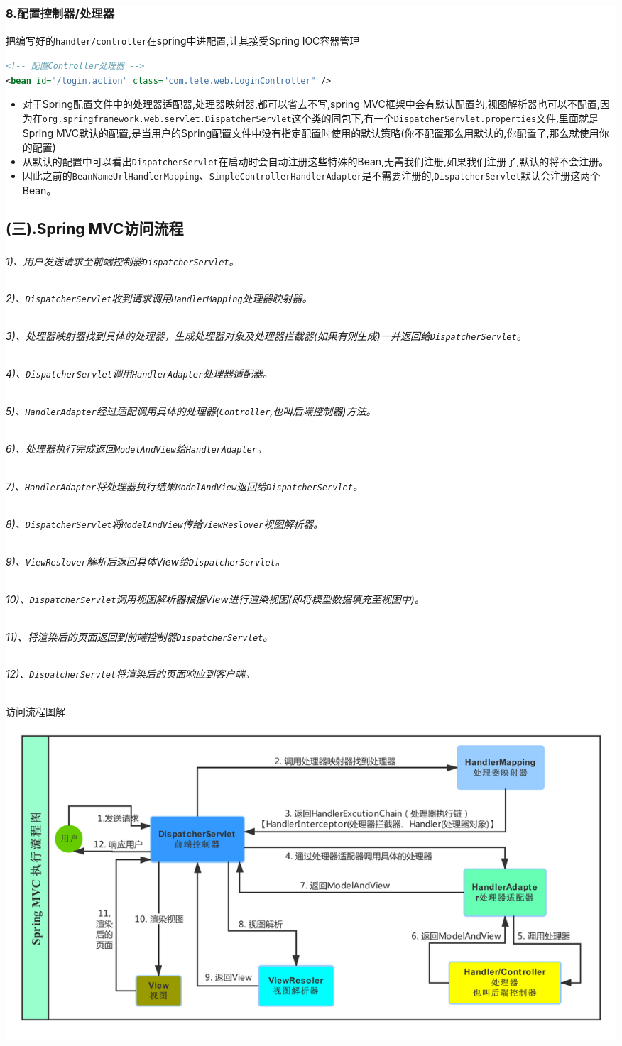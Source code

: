 ### 8.配置控制器/处理器
把编写好的`handler/controller`在spring中进配置,让其接受Spring IOC容器管理
```xml
<!-- 配置Controller处理器 -->
<bean id="/login.action" class="com.lele.web.LoginController" />
```
* 对于Spring配置文件中的处理器适配器,处理器映射器,都可以省去不写,spring MVC框架中会有默认配置的,视图解析器也可以不配置,因为在`org.springframework.web.servlet.DispatcherServlet`这个类的同包下,有一个`DispatcherServlet.properties`文件,里面就是Spring MVC默认的配置,是当用户的Spring配置文件中没有指定配置时使用的默认策略(你不配置那么用默认的,你配置了,那么就使用你的配置)
* 从默认的配置中可以看出`DispatcherServlet`在启动时会自动注册这些特殊的Bean,无需我们注册,如果我们注册了,默认的将不会注册。
* 因此之前的`BeanNameUrlHandlerMapping`、`SimpleControllerHandlerAdapter`是不需要注册的,`DispatcherServlet`默认会注册这两个Bean。

## (三).Spring MVC访问流程
###### 1)、用户发送请求至前端控制器`DispatcherServlet`。
###### 2)、`DispatcherServlet`收到请求调用`HandlerMapping`处理器映射器。
###### 3)、处理器映射器找到具体的处理器，生成处理器对象及处理器拦截器(如果有则生成)一并返回给`DispatcherServlet`。
###### 4)、`DispatcherServlet`调用`HandlerAdapter`处理器适配器。
###### 5)、`HandlerAdapter`经过适配调用具体的处理器(`Controller`,也叫后端控制器)方法。
###### 6)、处理器执行完成返回`ModelAndView`给`HandlerAdapter`。
###### 7)、`HandlerAdapter`将处理器执行结果`ModelAndView`返回给`DispatcherServlet`。
###### 8)、`DispatcherServlet`将`ModelAndView`传给`ViewReslover`视图解析器。
###### 9)、`ViewReslover`解析后返回具体View给`DispatcherServlet`。
###### 10)、`DispatcherServlet`调用视图解析器根据View进行渲染视图(即将模型数据填充至视图中)。
###### 11)、将渲染后的页面返回到前端控制器`DispatcherServlet`。
###### 12)、`DispatcherServlet`将渲染后的页面响应到客户端。
访问流程图解
![](Spring框架.assets/1.png)
